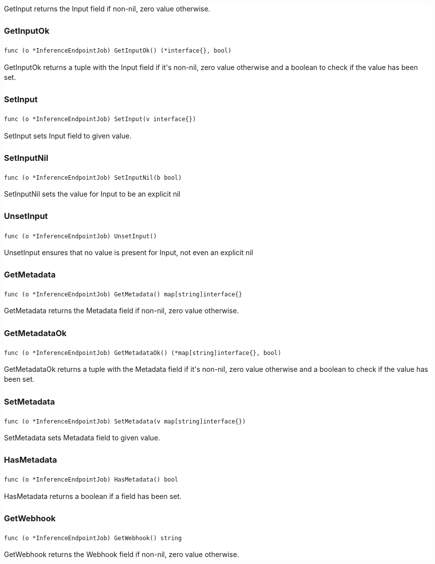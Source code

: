GetInput returns the Input field if non-nil, zero value otherwise.

### GetInputOk

`func (o *InferenceEndpointJob) GetInputOk() (*interface{}, bool)`

GetInputOk returns a tuple with the Input field if it's non-nil, zero value otherwise
and a boolean to check if the value has been set.

### SetInput

`func (o *InferenceEndpointJob) SetInput(v interface{})`

SetInput sets Input field to given value.


### SetInputNil

`func (o *InferenceEndpointJob) SetInputNil(b bool)`

 SetInputNil sets the value for Input to be an explicit nil

### UnsetInput
`func (o *InferenceEndpointJob) UnsetInput()`

UnsetInput ensures that no value is present for Input, not even an explicit nil
### GetMetadata

`func (o *InferenceEndpointJob) GetMetadata() map[string]interface{}`

GetMetadata returns the Metadata field if non-nil, zero value otherwise.

### GetMetadataOk

`func (o *InferenceEndpointJob) GetMetadataOk() (*map[string]interface{}, bool)`

GetMetadataOk returns a tuple with the Metadata field if it's non-nil, zero value otherwise
and a boolean to check if the value has been set.

### SetMetadata

`func (o *InferenceEndpointJob) SetMetadata(v map[string]interface{})`

SetMetadata sets Metadata field to given value.

### HasMetadata

`func (o *InferenceEndpointJob) HasMetadata() bool`

HasMetadata returns a boolean if a field has been set.

### GetWebhook

`func (o *InferenceEndpointJob) GetWebhook() string`

GetWebhook returns the Webhook field if non-nil, zero value otherwise.
